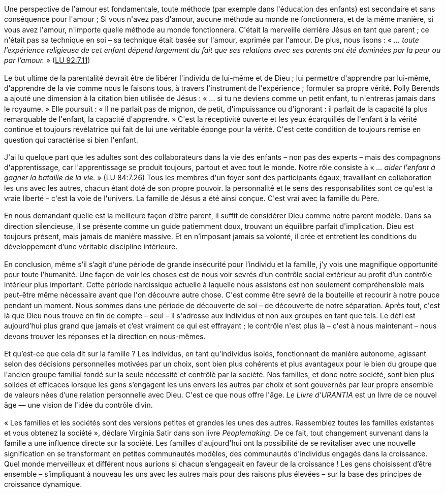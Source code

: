 Une perspective de l'amour est fondamentale, toute méthode (par exemple dans l'éducation des enfants) est secondaire et sans conséquence pour l'amour ; Si vous n'avez pas d'amour, aucune méthode au monde ne fonctionnera, et de la même manière, si vous avez l'amour, n'importe quelle méthode au monde fonctionnera. C'était la merveille derrière Jésus en tant que parent ; ce n'était pas sa technique en soi – sa technique était basée sur l'amour, exprimée par l'amour. De plus, nous lisons : « _... toute l’expérience religieuse de cet enfant dépend largement du fait que ses relations avec ses parents ont été dominées par la peur ou par l’amour._ » (<a id="a109_651"></a>[LU 92:7.11](/fr/The_Urantia_Book/92#p7_11))

Le but ultime de la parentalité devrait être de libérer l'individu de lui-même et de Dieu ; lui permettre d'apprendre par lui-même, d'apprendre de la vie comme nous le faisons tous, à travers l'instrument de l'expérience ; formuler sa propre vérité. Polly Berends a ajouté une dimension à la citation bien utilisée de Jésus : « ... si tu ne deviens comme un petit enfant, tu n'entreras jamais dans le royaume. » Elle poursuit : « Il ne parlait pas de mignon, de petit, d'impuissance ou d'ignorant : il parlait de la capacité la plus remarquable de l'enfant, la capacité d'apprendre. » C'est la réceptivité ouverte et les yeux écarquillés de l'enfant à la vérité continue et toujours révélatrice qui fait de lui une véritable éponge pour la vérité. C'est cette condition de toujours remise en question qui caractérise si bien l'enfant.

J'ai lu quelque part que les adultes sont des collaborateurs dans la vie des enfants – non pas des experts – mais des compagnons d'apprentissage, car l'apprentissage se produit toujours, partout et avec tout le monde. Notre rôle consiste à « _... aider l'enfant à gagner la bataille de la vie._ » (<a id="a113_298"></a>[LU 84:7.26](/fr/The_Urantia_Book/84#p7_26)) Tous les membres d'un foyer sont des participants égaux, travaillant en collaboration les uns avec les autres, chacun étant doté de son propre pouvoir. la personnalité et le sens des responsabilités sont ce qu'est la vraie liberté – c'est la voie de l'univers. La famille de Jésus a été ainsi conçue. C'est vrai avec la famille du Père.

En nous demandant quelle est la meilleure façon d’être parent, il suffit de considérer Dieu comme notre parent modèle. Dans sa direction silencieuse, il se présente comme un guide patiemment doux, trouvant un équilibre parfait d'implication. Dieu est toujours présent, mais jamais de manière massive. Et en n’imposant jamais sa volonté, il crée et entretient les conditions du développement d’une véritable discipline intérieure.

En conclusion, même s’il s’agit d’une période de grande insécurité pour l’individu et la famille, j’y vois une magnifique opportunité pour toute l’humanité. Une façon de voir les choses est de nous voir sevrés d’un contrôle social extérieur au profit d’un contrôle intérieur plus important. Cette période narcissique actuelle à laquelle nous assistons est non seulement compréhensible mais peut-être même nécessaire avant que l'on découvre autre chose. C'est comme être sevré de la bouteille et recourir à notre pouce pendant un moment. Nous sommes dans une période de découverte de soi – de découverte de notre séparation. Après tout, c'est là que Dieu nous trouve en fin de compte – seul – il s'adresse aux individus et non aux groupes en tant que tels. Le défi est aujourd’hui plus grand que jamais et c’est vraiment ce qui est effrayant ; le contrôle n'est plus là – c'est à nous maintenant – nous devons trouver les réponses et la direction en nous-mêmes.

Et qu’est-ce que cela dit sur la famille ? Les individus, en tant qu'individus isolés, fonctionnant de manière autonome, agissant selon des décisions personnelles motivées par un choix, sont bien plus cohérents et plus avantageux pour le bien du groupe que l'ancien groupe familial fondé sur la seule nécessité et contrôlé par la société. Nos familles, et donc notre société, sont bien plus solides et efficaces lorsque les gens s’engagent les uns envers les autres par choix et sont gouvernés par leur propre ensemble de valeurs nées d’une relation personnelle avec Dieu. C'est ce que nous offre l'âge. _Le Livre d'URANTIA_ est un livre de ce nouvel âge — une vision de l'idée du contrôle divin.

« Les familles et les sociétés sont des versions petites et grandes les unes des autres. Rassemblez toutes les familles existantes et vous obtenez la société », déclare Virginia Satir dans son livre _Peoplemaking_. De ce fait, tout changement survenant dans la famille a une influence directe sur la société. Les familles d'aujourd'hui ont la possibilité de se revitaliser avec une nouvelle signification en se transformant en petites communautés modèles, des communautés d'individus engagés dans la croissance. Quel monde merveilleux et différent nous aurions si chacun s’engageait en faveur de la croissance ! Les gens choisissent d’être ensemble – s’impliquant à nouveau les uns avec les autres mais pour des raisons plus élevées – sur la base des principes de croissance dynamique.
